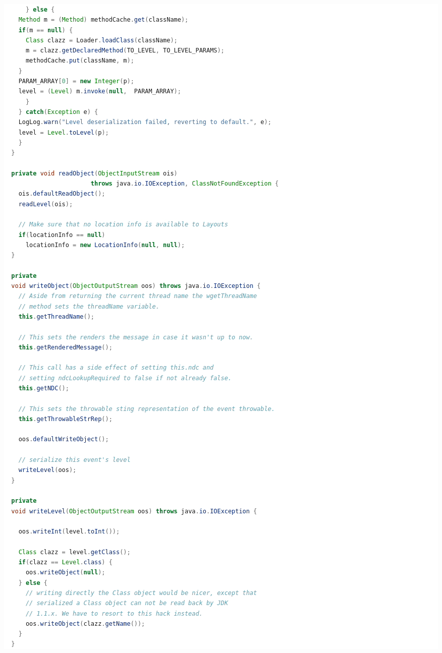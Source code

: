 ```java
      } else {
	Method m = (Method) methodCache.get(className);	
	if(m == null) {
	  Class clazz = Loader.loadClass(className);
	  m = clazz.getDeclaredMethod(TO_LEVEL, TO_LEVEL_PARAMS);
	  methodCache.put(className, m);
	}      
	PARAM_ARRAY[0] = new Integer(p);
	level = (Level) m.invoke(null,  PARAM_ARRAY);
      }
    } catch(Exception e) {
	LogLog.warn("Level deserialization failed, reverting to default.", e);
	level = Level.toLevel(p);
    }
  }

  private void readObject(ObjectInputStream ois)
                        throws java.io.IOException, ClassNotFoundException {
    ois.defaultReadObject();    
    readLevel(ois);

    // Make sure that no location info is available to Layouts
    if(locationInfo == null)
      locationInfo = new LocationInfo(null, null);
  }

  private
  void writeObject(ObjectOutputStream oos) throws java.io.IOException {
    // Aside from returning the current thread name the wgetThreadName
    // method sets the threadName variable.
    this.getThreadName();    

    // This sets the renders the message in case it wasn't up to now.
    this.getRenderedMessage();

    // This call has a side effect of setting this.ndc and
    // setting ndcLookupRequired to false if not already false.
    this.getNDC();

    // This sets the throwable sting representation of the event throwable.
    this.getThrowableStrRep();

    oos.defaultWriteObject();
    
    // serialize this event's level
    writeLevel(oos);
  }

  private 
  void writeLevel(ObjectOutputStream oos) throws java.io.IOException {

    oos.writeInt(level.toInt());

    Class clazz = level.getClass();
    if(clazz == Level.class) {
      oos.writeObject(null);
    } else {
      // writing directly the Class object would be nicer, except that
      // serialized a Class object can not be read back by JDK
      // 1.1.x. We have to resort to this hack instead.
      oos.writeObject(clazz.getName());
    }
  }
```